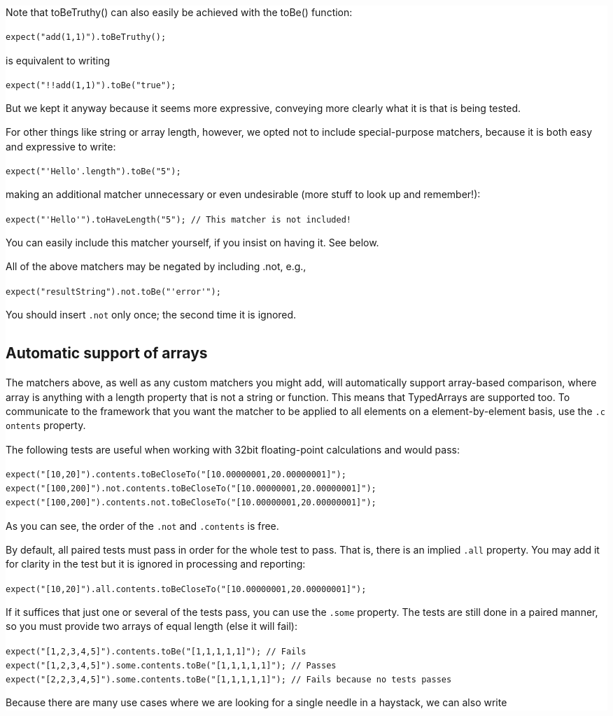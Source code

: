Note that toBeTruthy() can also easily be achieved with the toBe() function:

    expect("add(1,1)").toBeTruthy();

is equivalent to writing

    expect("!!add(1,1)").toBe("true");

But we kept it anyway because it seems more expressive, conveying more clearly what it is that is being tested.

For other things like string or array length, however, we opted not to include special-purpose matchers, because it is both
easy and expressive to write:

    expect("'Hello'.length").toBe("5");

making an additional matcher unnecessary or even undesirable (more stuff to look up and remember!):

    expect("'Hello'").toHaveLength("5"); // This matcher is not included!

You can easily include this matcher yourself, if you insist on having it. See below.

All of the above matchers may be negated by including .not, e.g.,

    expect("resultString").not.toBe("'error'");

You should insert `.not` only once; the second time it is ignored.


## Automatic support of arrays

The matchers above, as well as any custom matchers you might add, will automatically support array-based comparison, where array is anything with a length property that is not a string or function. This means that TypedArrays are supported too. To communicate to the framework that you want the matcher to be applied to all elements on a element-by-element basis, use the `.contents` property.

The following tests are useful when working with 32bit floating-point calculations and would pass:

    expect("[10,20]").contents.toBeCloseTo("[10.00000001,20.00000001]");
    expect("[100,200]").not.contents.toBeCloseTo("[10.00000001,20.00000001]");
    expect("[100,200]").contents.not.toBeCloseTo("[10.00000001,20.00000001]");

As you can see, the order of the `.not` and `.contents` is free.

By default, all paired tests must pass in order for the whole test to pass. That is, there is an implied `.all` property. You may add it for clarity in the test but it is ignored in processing and reporting:

    expect("[10,20]").all.contents.toBeCloseTo("[10.00000001,20.00000001]");

If it suffices that just one or several of the tests pass, you can use the `.some` property. The tests are still
done in a paired manner, so you must provide two arrays of equal length (else it will fail):

    expect("[1,2,3,4,5]").contents.toBe("[1,1,1,1,1]"); // Fails
    expect("[1,2,3,4,5]").some.contents.toBe("[1,1,1,1,1]"); // Passes
    expect("[2,2,3,4,5]").some.contents.toBe("[1,1,1,1,1]"); // Fails because no tests passes

Because there are many use cases where we are looking for a single needle in a haystack, we can also write
